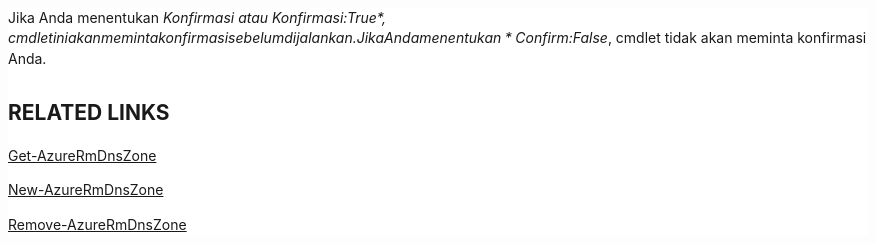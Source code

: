 Jika Anda menentukan *Konfirmasi* *atau Konfirmasi:$True*, cmdlet ini akan meminta konfirmasi sebelum dijalankan.
Jika Anda menentukan *Confirm:$False*, cmdlet tidak akan meminta konfirmasi Anda.

## RELATED LINKS

[Get-AzureRmDnsZone](./Get-AzureRmDnsZone.md)

[New-AzureRmDnsZone](./New-AzureRmDnsZone.md)

[Remove-AzureRmDnsZone](./Remove-AzureRmDnsZone.md)
